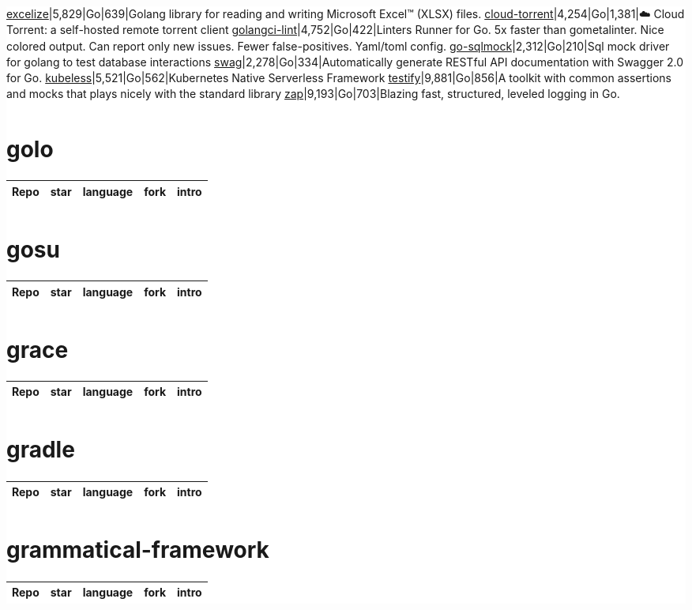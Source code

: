 [excelize](https://github.com/360EntSecGroup-Skylar/excelize)|5,829|Go|639|Golang library for reading and writing Microsoft Excel™ (XLSX) files.
[cloud-torrent](https://github.com/jpillora/cloud-torrent)|4,254|Go|1,381|☁️ Cloud Torrent: a self-hosted remote torrent client
[golangci-lint](https://github.com/golangci/golangci-lint)|4,752|Go|422|Linters Runner for Go. 5x faster than gometalinter. Nice colored output. Can report only new issues. Fewer false-positives. Yaml/toml config.
[go-sqlmock](https://github.com/DATA-DOG/go-sqlmock)|2,312|Go|210|Sql mock driver for golang to test database interactions
[swag](https://github.com/swaggo/swag)|2,278|Go|334|Automatically generate RESTful API documentation with Swagger 2.0 for Go.
[kubeless](https://github.com/kubeless/kubeless)|5,521|Go|562|Kubernetes Native Serverless Framework
[testify](https://github.com/stretchr/testify)|9,881|Go|856|A toolkit with common assertions and mocks that plays nicely with the standard library
[zap](https://github.com/uber-go/zap)|9,193|Go|703|Blazing fast, structured, leveled logging in Go.


# golo

Repo|star|language|fork|intro
-|-|-|-|-



# gosu

Repo|star|language|fork|intro
-|-|-|-|-



# grace

Repo|star|language|fork|intro
-|-|-|-|-



# gradle

Repo|star|language|fork|intro
-|-|-|-|-



# grammatical-framework

Repo|star|language|fork|intro
-|-|-|-|-


